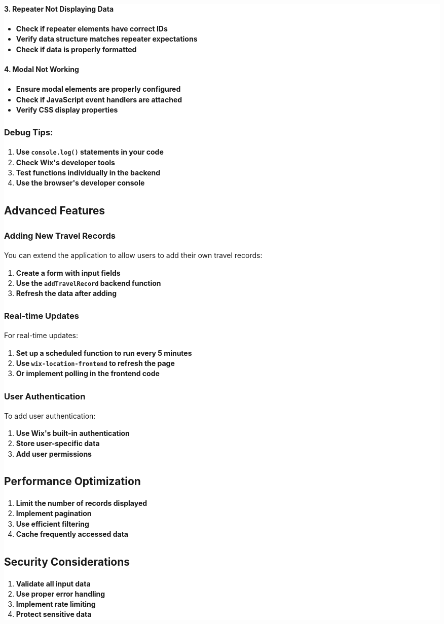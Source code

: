 #### 3. Repeater Not Displaying Data
- **Check if repeater elements have correct IDs**
- **Verify data structure matches repeater expectations**
- **Check if data is properly formatted**

#### 4. Modal Not Working
- **Ensure modal elements are properly configured**
- **Check if JavaScript event handlers are attached**
- **Verify CSS display properties**

### Debug Tips:

1. **Use `console.log()` statements in your code**
2. **Check Wix's developer tools**
3. **Test functions individually in the backend**
4. **Use the browser's developer console**

## Advanced Features

### Adding New Travel Records
You can extend the application to allow users to add their own travel records:

1. **Create a form with input fields**
2. **Use the `addTravelRecord` backend function**
3. **Refresh the data after adding**

### Real-time Updates
For real-time updates:

1. **Set up a scheduled function to run every 5 minutes**
2. **Use `wix-location-frontend` to refresh the page**
3. **Or implement polling in the frontend code**

### User Authentication
To add user authentication:

1. **Use Wix's built-in authentication**
2. **Store user-specific data**
3. **Add user permissions**

## Performance Optimization

1. **Limit the number of records displayed**
2. **Implement pagination**
3. **Use efficient filtering**
4. **Cache frequently accessed data**

## Security Considerations

1. **Validate all input data**
2. **Use proper error handling**
3. **Implement rate limiting**
4. **Protect sensitive data**
